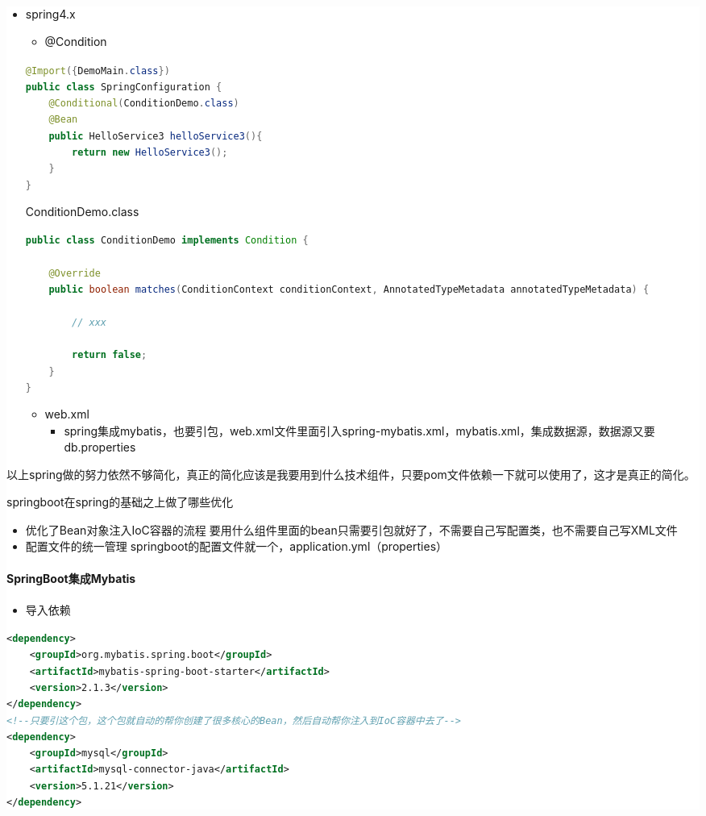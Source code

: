 - spring4.x

  - @Condition

  ```java
  @Import({DemoMain.class})
  public class SpringConfiguration {
      @Conditional(ConditionDemo.class)
      @Bean
      public HelloService3 helloService3(){
          return new HelloService3();
      }
  }
  ```

  ConditionDemo.class

  ```java
  public class ConditionDemo implements Condition {
  
      @Override
      public boolean matches(ConditionContext conditionContext, AnnotatedTypeMetadata annotatedTypeMetadata) {
  
          // xxx
  
          return false;
      }
  }
  ```

  - web.xml
    - spring集成mybatis，也要引包，web.xml文件里面引入spring-mybatis.xml，mybatis.xml，集成数据源，数据源又要db.properties

以上spring做的努力依然不够简化，真正的简化应该是我要用到什么技术组件，只要pom文件依赖一下就可以使用了，这才是真正的简化。

springboot在spring的基础之上做了哪些优化

- 优化了Bean对象注入IoC容器的流程 要用什么组件里面的bean只需要引包就好了，不需要自己写配置类，也不需要自己写XML文件 
- 配置文件的统一管理 springboot的配置文件就一个，application.yml（properties）

#### SpringBoot集成Mybatis

* 导入依赖

```xml
<dependency>
    <groupId>org.mybatis.spring.boot</groupId>
    <artifactId>mybatis-spring-boot-starter</artifactId>
    <version>2.1.3</version>
</dependency>
<!--只要引这个包，这个包就自动的帮你创建了很多核心的Bean，然后自动帮你注入到IoC容器中去了-->
<dependency>
    <groupId>mysql</groupId>
    <artifactId>mysql-connector-java</artifactId>
    <version>5.1.21</version>
</dependency>
```
